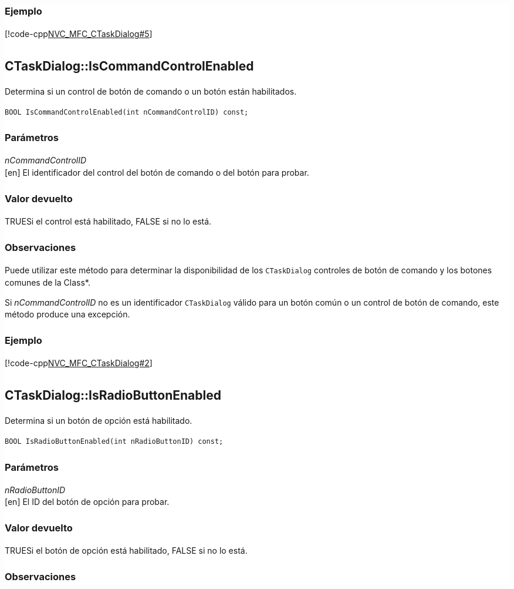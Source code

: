 ### <a name="example"></a>Ejemplo

[!code-cpp[NVC_MFC_CTaskDialog#5](../../mfc/reference/codesnippet/cpp/ctaskdialog-class_4.cpp)]

## <a name="ctaskdialogiscommandcontrolenabled"></a><a name="iscommandcontrolenabled"></a>CTaskDialog::IsCommandControlEnabled

Determina si un control de botón de comando o un botón están habilitados.

```
BOOL IsCommandControlEnabled(int nCommandControlID) const;
```

### <a name="parameters"></a>Parámetros

*nCommandControlID*<br/>
[en] El identificador del control del botón de comando o del botón para probar.

### <a name="return-value"></a>Valor devuelto

TRUESi el control está habilitado, FALSE si no lo está.

### <a name="remarks"></a>Observaciones

Puede utilizar este método para determinar la disponibilidad de los `CTaskDialog` controles de botón de comando y los botones comunes de la Class*.

Si *nCommandControlID* no es un identificador `CTaskDialog` válido para un botón común o un control de botón de comando, este método produce una excepción.

### <a name="example"></a>Ejemplo

[!code-cpp[NVC_MFC_CTaskDialog#2](../../mfc/reference/codesnippet/cpp/ctaskdialog-class_1.cpp)]

## <a name="ctaskdialogisradiobuttonenabled"></a><a name="isradiobuttonenabled"></a>CTaskDialog::IsRadioButtonEnabled

Determina si un botón de opción está habilitado.

```
BOOL IsRadioButtonEnabled(int nRadioButtonID) const;
```

### <a name="parameters"></a>Parámetros

*nRadioButtonID*<br/>
[en] El ID del botón de opción para probar.

### <a name="return-value"></a>Valor devuelto

TRUESi el botón de opción está habilitado, FALSE si no lo está.

### <a name="remarks"></a>Observaciones
